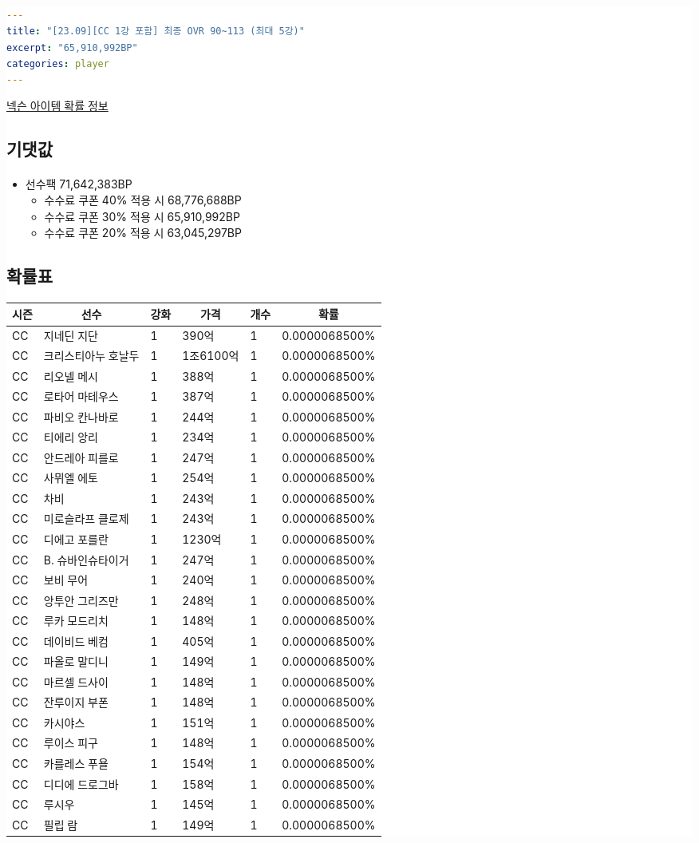 ```yaml
---
title: "[23.09][CC 1강 포함] 최종 OVR 90~113 (최대 5강)"
excerpt: "65,910,992BP"
categories: player
---
```

[넥슨 아이템 확률 정보](http://iteminfo.nexon.com/probability/fo4?sn=7241)

## 기댓값
  - 선수팩 71,642,383BP
    - 수수료 쿠폰 40% 적용 시 68,776,688BP
    - 수수료 쿠폰 30% 적용 시 65,910,992BP
    - 수수료 쿠폰 20% 적용 시 63,045,297BP


## 확률표

|시즌|선수|강화|가격|개수|확률|
|---|---|---|---|---|---|
|CC|지네딘 지단|1|390억|1|0.0000068500%|
|CC|크리스티아누 호날두|1|1조6100억|1|0.0000068500%|
|CC|리오넬 메시|1|388억|1|0.0000068500%|
|CC|로타어 마테우스|1|387억|1|0.0000068500%|
|CC|파비오 칸나바로|1|244억|1|0.0000068500%|
|CC|티에리 앙리|1|234억|1|0.0000068500%|
|CC|안드레아 피를로|1|247억|1|0.0000068500%|
|CC|사뮈엘 에토|1|254억|1|0.0000068500%|
|CC|차비|1|243억|1|0.0000068500%|
|CC|미로슬라프 클로제|1|243억|1|0.0000068500%|
|CC|디에고 포를란|1|1230억|1|0.0000068500%|
|CC|B. 슈바인슈타이거|1|247억|1|0.0000068500%|
|CC|보비 무어|1|240억|1|0.0000068500%|
|CC|앙투안 그리즈만|1|248억|1|0.0000068500%|
|CC|루카 모드리치|1|148억|1|0.0000068500%|
|CC|데이비드 베컴|1|405억|1|0.0000068500%|
|CC|파올로 말디니|1|149억|1|0.0000068500%|
|CC|마르셀 드사이|1|148억|1|0.0000068500%|
|CC|잔루이지 부폰|1|148억|1|0.0000068500%|
|CC|카시야스|1|151억|1|0.0000068500%|
|CC|루이스 피구|1|148억|1|0.0000068500%|
|CC|카를레스 푸욜|1|154억|1|0.0000068500%|
|CC|디디에 드로그바|1|158억|1|0.0000068500%|
|CC|루시우|1|145억|1|0.0000068500%|
|CC|필립 람|1|149억|1|0.0000068500%|